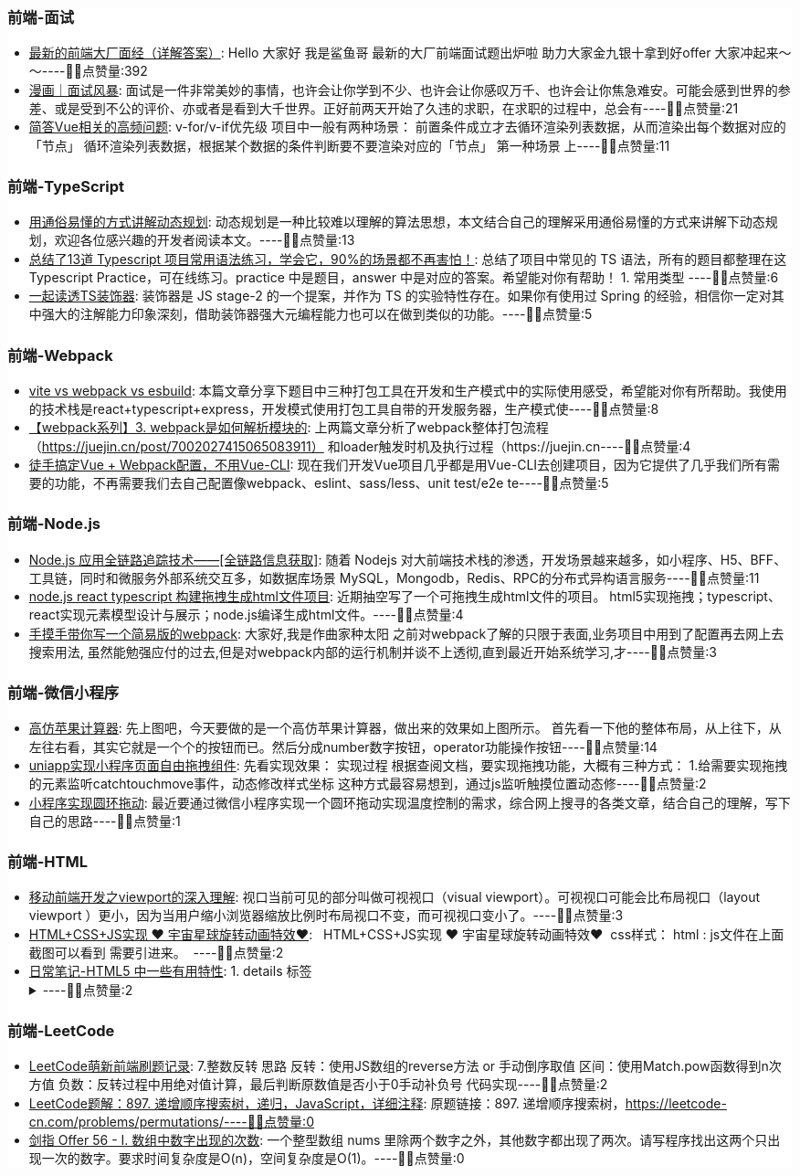 ### 前端-面试 
- [最新的前端大厂面经（详解答案）](https://juejin.cn/post/7004638318843412493): Hello 大家好 我是鲨鱼哥 最新的大厂前端面试题出炉啦 助力大家金九银十拿到好offer 大家冲起来～～----👍🏻点赞量:392 
- [漫画｜面试风暴](https://juejin.cn/post/7004129254069764133): 面试是一件非常美妙的事情，也许会让你学到不少、也许会让你感叹万千、也许会让你焦急难安。可能会感到世界的参差、或是受到不公的评价、亦或者是看到大千世界。正好前两天开始了久违的求职，在求职的过程中，总会有----👍🏻点赞量:21 
- [简答Vue相关的高频问题](https://juejin.cn/post/7004624740677582878): v-for/v-if优先级 项目中一般有两种场景： 前置条件成立才去循环渲染列表数据，从而渲染出每个数据对应的「节点」 循环渲染列表数据，根据某个数据的条件判断要不要渲染对应的「节点」 第一种场景 上----👍🏻点赞量:11 

### 前端-TypeScript 
- [用通俗易懂的方式讲解动态规划](https://juejin.cn/post/7004491721073508360): 动态规划是一种比较难以理解的算法思想，本文结合自己的理解采用通俗易懂的方式来讲解下动态规划，欢迎各位感兴趣的开发者阅读本文。----👍🏻点赞量:13 
- [总结了13道 Typescript 项目常用语法练习，学会它，90%的场景都不再害怕！](https://juejin.cn/post/7004098142282973215): 总结了项目中常见的 TS 语法，所有的题目都整理在这 Typescript Practice，可在线练习。practice 中是题目，answer 中是对应的答案。希望能对你有帮助！ 1. 常用类型 ----👍🏻点赞量:6 
- [一起读透TS装饰器](https://juejin.cn/post/7004035071459983390): 装饰器是 JS stage-2 的一个提案，并作为 TS 的实验特性存在。如果你有使用过 Spring 的经验，相信你一定对其中强大的注解能力印象深刻，借助装饰器强大元编程能力也可以在做到类似的功能。----👍🏻点赞量:5 

### 前端-Webpack 
- [vite vs webpack vs esbuild](https://juejin.cn/post/7004377706653564935): 本篇文章分享下题目中三种打包工具在开发和生产模式中的实际使用感受，希望能对你有所帮助。我使用的技术栈是react+typescript+express，开发模式使用打包工具自带的开发服务器，生产模式使----👍🏻点赞量:8 
- [【webpack系列】3. webpack是如何解析模块的](https://juejin.cn/post/7004267670832955423): 上两篇文章分析了webpack整体打包流程（https://juejin.cn/post/7002027415065083911） 和loader触发时机及执行过程（https://juejin.cn----👍🏻点赞量:4 
- [徒手搞定Vue + Webpack配置，不用Vue-CLI](https://juejin.cn/post/7004000204655427597): 现在我们开发Vue项目几乎都是用Vue-CLI去创建项目，因为它提供了几乎我们所有需要的功能，不再需要我们去自己配置像webpack、eslint、sass/less、unit test/e2e te----👍🏻点赞量:5 

### 前端-Node.js 
- [Node.js 应用全链路追踪技术——[全链路信息获取]](https://juejin.cn/post/7004627542522986532): 随着 Nodejs 对大前端技术栈的渗透，开发场景越来越多，如小程序、H5、BFF、工具链，同时和微服务外部系统交互多，如数据库场景 MySQL，Mongodb，Redis、RPC的分布式异构语言服务----👍🏻点赞量:11 
- [node.js react typescript 构建拖拽生成html文件项目](https://juejin.cn/post/7003518794505158670): 近期抽空写了一个可拖拽生成html文件的项目。 html5实现拖拽；typescript、react实现元素模型设计与展示；node.js编译生成html文件。----👍🏻点赞量:4 
- [手摸手带你写一个简易版的webpack](https://juejin.cn/post/7004618095775973390): 大家好,我是作曲家种太阳 之前对webpack了解的只限于表面,业务项目中用到了配置再去网上去搜索用法, 虽然能勉强应付的过去,但是对webpack内部的运行机制并谈不上透彻,直到最近开始系统学习,才----👍🏻点赞量:3 

### 前端-微信小程序 
- [高仿苹果计算器](https://juejin.cn/post/7004640980649394184): 先上图吧，今天要做的是一个高仿苹果计算器，做出来的效果如上图所示。 首先看一下他的整体布局，从上往下，从左往右看，其实它就是一个个的按钮而已。然后分成number数字按钮，operator功能操作按钮----👍🏻点赞量:14 
- [uniapp实现小程序页面自由拖拽组件](https://juejin.cn/post/7003652210861015077): 先看实现效果： 实现过程 根据查阅文档，要实现拖拽功能，大概有三种方式： 1.给需要实现拖拽的元素监听catchtouchmove事件，动态修改样式坐标 这种方式最容易想到，通过js监听触摸位置动态修----👍🏻点赞量:2 
- [小程序实现圆环拖动](https://juejin.cn/post/7004623696971169805): 最近要通过微信小程序实现一个圆环拖动实现温度控制的需求，综合网上搜寻的各类文章，结合自己的理解，写下自己的思路----👍🏻点赞量:1 

### 前端-HTML 
- [移动前端开发之viewport的深入理解](https://juejin.cn/post/7003541926830047269): 视口当前可见的部分叫做可视视口（visual viewport）。可视视口可能会比布局视口（layout viewport ）更小，因为当用户缩小浏览器缩放比例时布局视口不变，而可视视口变小了。----👍🏻点赞量:3 
- [HTML+CSS+JS实现 ❤️ 宇宙星球旋转动画特效❤️](https://juejin.cn/post/7004742284033916941): ​  ​HTML+CSS+JS实现 ❤️ 宇宙星球旋转动画特效❤️ ​ css样式： html : js文件在上面截图可以看到 需要引进来。 ​ ​----👍🏻点赞量:2 
- [日常笔记-HTML5 中一些有用特性](https://juejin.cn/post/7003643367842136071): 1. details 标签 <details>标签向用户提供所需的详细信息。如果你要按需向用户显示内容，请使用此标签。默认情况下，小部件是关闭的。打开时，它会展开并显示其中的内容。 <summary>----👍🏻点赞量:2 

### 前端-LeetCode 
- [LeetCode萌新前端刷题记录](https://juejin.cn/post/7003572682906320904): 7.整数反转 思路 反转：使用JS数组的reverse方法 or 手动倒序取值 区间：使用Match.pow函数得到n次方值 负数：反转过程中用绝对值计算，最后判断原数值是否小于0手动补负号 代码实现----👍🏻点赞量:2 
- [LeetCode题解：897. 递增顺序搜索树，递归，JavaScript，详细注释](https://juejin.cn/post/7004681253144231966): 原题链接：897. 递增顺序搜索树，https://leetcode-cn.com/problems/permutations/----👍🏻点赞量:0 
- [剑指 Offer 56 - I. 数组中数字出现的次数](https://juejin.cn/post/7004487577361186852): 一个整型数组 nums 里除两个数字之外，其他数字都出现了两次。请写程序找出这两个只出现一次的数字。要求时间复杂度是O(n)，空间复杂度是O(1)。----👍🏻点赞量:0 
